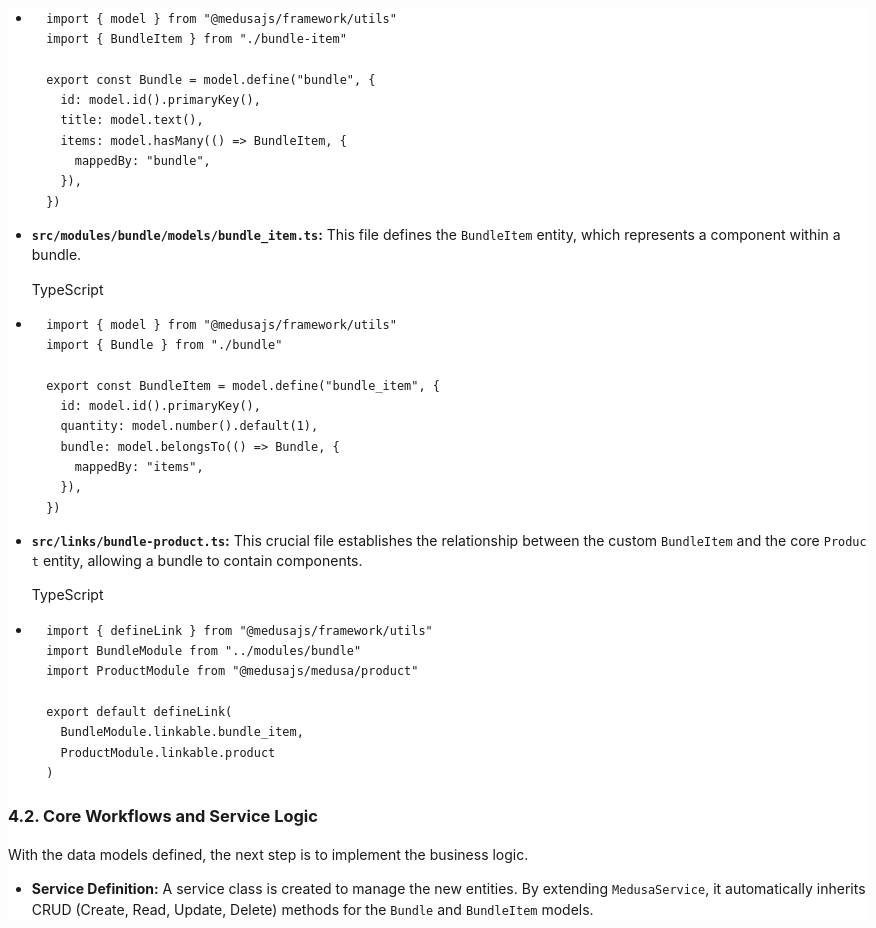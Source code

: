 
- ```
    import { model } from "@medusajs/framework/utils"
    import { BundleItem } from "./bundle-item"
    
    export const Bundle = model.define("bundle", {
      id: model.id().primaryKey(),
      title: model.text(),
      items: model.hasMany(() => BundleItem, {
        mappedBy: "bundle",
      }),
    })
    ```
    
- **`src/modules/bundle/models/bundle_item.ts`:** This file defines the `BundleItem` entity, which represents a component within a bundle.
    
    TypeScript
    
- ```
    import { model } from "@medusajs/framework/utils"
    import { Bundle } from "./bundle"
    
    export const BundleItem = model.define("bundle_item", {
      id: model.id().primaryKey(),
      quantity: model.number().default(1),
      bundle: model.belongsTo(() => Bundle, {
        mappedBy: "items",
      }),
    })
    ```
    
- **`src/links/bundle-product.ts`:** This crucial file establishes the relationship between the custom `BundleItem` and the core `Product` entity, allowing a bundle to contain components.
    
    TypeScript
    

- ```
    import { defineLink } from "@medusajs/framework/utils"
    import BundleModule from "../modules/bundle"
    import ProductModule from "@medusajs/medusa/product"
    
    export default defineLink(
      BundleModule.linkable.bundle_item,
      ProductModule.linkable.product
    )
    ```
    

### 4.2. Core Workflows and Service Logic

With the data models defined, the next step is to implement the business logic.

- **Service Definition:** A service class is created to manage the new entities. By extending `MedusaService`, it automatically inherits CRUD (Create, Read, Update, Delete) methods for the `Bundle` and `BundleItem` models.  
    